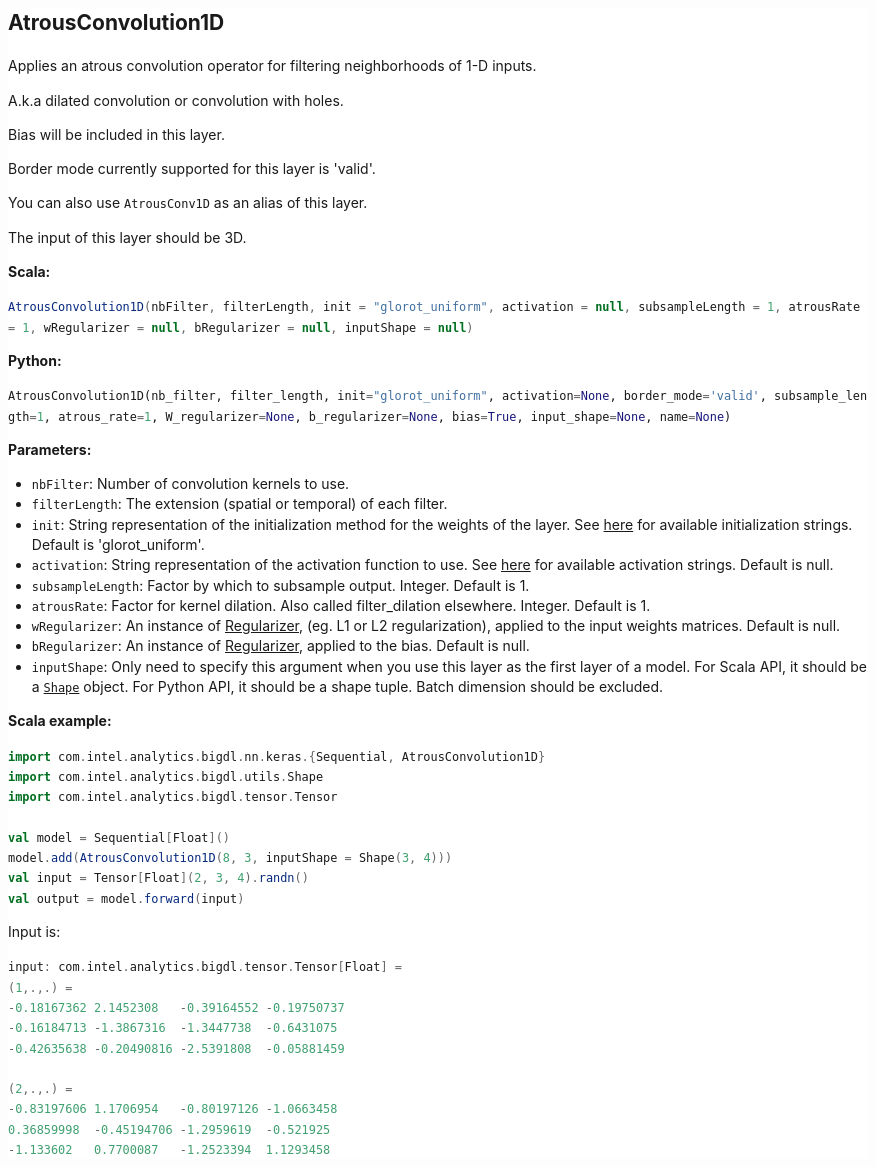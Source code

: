 ## **AtrousConvolution1D**
Applies an atrous convolution operator for filtering neighborhoods of 1-D inputs.

A.k.a dilated convolution or convolution with holes.

Bias will be included in this layer.

Border mode currently supported for this layer is 'valid'.

You can also use `AtrousConv1D` as an alias of this layer.

The input of this layer should be 3D.

**Scala:**
```scala
AtrousConvolution1D(nbFilter, filterLength, init = "glorot_uniform", activation = null, subsampleLength = 1, atrousRate = 1, wRegularizer = null, bRegularizer = null, inputShape = null)
```
**Python:**
```python
AtrousConvolution1D(nb_filter, filter_length, init="glorot_uniform", activation=None, border_mode='valid', subsample_length=1, atrous_rate=1, W_regularizer=None, b_regularizer=None, bias=True, input_shape=None, name=None)
```

**Parameters:**

* `nbFilter`: Number of convolution kernels to use.
* `filterLength`: The extension (spatial or temporal) of each filter.
* `init`: String representation of the initialization method for the weights of the layer. See [here](initialization/#available-initialization-methods) for available initialization strings. Default is 'glorot_uniform'.
* `activation`: String representation of the activation function to use. See [here](activation/#available-activations) for available activation strings. Default is null.
* `subsampleLength`: Factor by which to subsample output. Integer. Default is 1.
* `atrousRate`: Factor for kernel dilation. Also called filter_dilation elsewhere. Integer. Default is 1.
* `wRegularizer`: An instance of [Regularizer](../../APIGuide/Regularizers/), (eg. L1 or L2 regularization), applied to the input weights matrices. Default is null.
* `bRegularizer`: An instance of [Regularizer](../../APIGuide/Regularizers/), applied to the bias. Default is null.
* `inputShape`: Only need to specify this argument when you use this layer as the first layer of a model. For Scala API, it should be a [`Shape`](../keras-api-scala/#shape) object. For Python API, it should be a shape tuple. Batch dimension should be excluded.

**Scala example:**
```scala
import com.intel.analytics.bigdl.nn.keras.{Sequential, AtrousConvolution1D}
import com.intel.analytics.bigdl.utils.Shape
import com.intel.analytics.bigdl.tensor.Tensor

val model = Sequential[Float]()
model.add(AtrousConvolution1D(8, 3, inputShape = Shape(3, 4)))
val input = Tensor[Float](2, 3, 4).randn()
val output = model.forward(input)
```
Input is:
```scala
input: com.intel.analytics.bigdl.tensor.Tensor[Float] =
(1,.,.) =
-0.18167362	2.1452308	-0.39164552	-0.19750737
-0.16184713	-1.3867316	-1.3447738	-0.6431075
-0.42635638	-0.20490816	-2.5391808	-0.05881459

(2,.,.) =
-0.83197606	1.1706954	-0.80197126	-1.0663458
0.36859998	-0.45194706	-1.2959619	-0.521925
-1.133602	0.7700087	-1.2523394	1.1293458
```